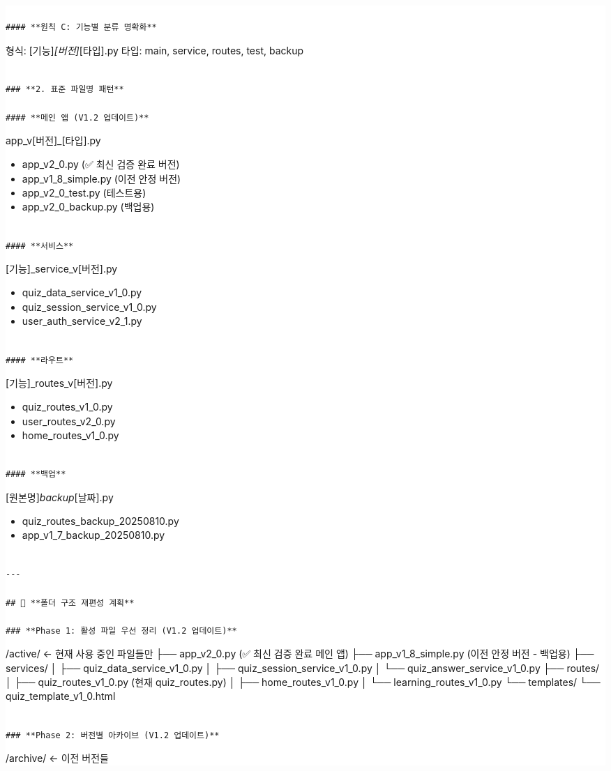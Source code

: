 ```

#### **원칙 C: 기능별 분류 명확화**
```
형식: [기능]_[버전]_[타입].py
타입: main, service, routes, test, backup
```

### **2. 표준 파일명 패턴**

#### **메인 앱 (V1.2 업데이트)**
```
app_v[버전]_[타입].py
- app_v2_0.py (✅ 최신 검증 완료 버전)
- app_v1_8_simple.py (이전 안정 버전)
- app_v2_0_test.py (테스트용)
- app_v2_0_backup.py (백업용)
```

#### **서비스**
```
[기능]_service_v[버전].py
- quiz_data_service_v1_0.py
- quiz_session_service_v1_0.py
- user_auth_service_v2_1.py
```

#### **라우트**
```
[기능]_routes_v[버전].py
- quiz_routes_v1_0.py
- user_routes_v2_0.py
- home_routes_v1_0.py
```

#### **백업**
```
[원본명]_backup_[날짜].py
- quiz_routes_backup_20250810.py
- app_v1_7_backup_20250810.py
```

---

## 📁 **폴더 구조 재편성 계획**

### **Phase 1: 활성 파일 우선 정리 (V1.2 업데이트)**
```
/active/ ← 현재 사용 중인 파일들만
├── app_v2_0.py (✅ 최신 검증 완료 메인 앱)
├── app_v1_8_simple.py (이전 안정 버전 - 백업용)
├── services/
│   ├── quiz_data_service_v1_0.py
│   ├── quiz_session_service_v1_0.py
│   └── quiz_answer_service_v1_0.py
├── routes/
│   ├── quiz_routes_v1_0.py (현재 quiz_routes.py)
│   ├── home_routes_v1_0.py
│   └── learning_routes_v1_0.py
└── templates/
    └── quiz_template_v1_0.html
```

### **Phase 2: 버전별 아카이브 (V1.2 업데이트)**
```
/archive/ ← 이전 버전들